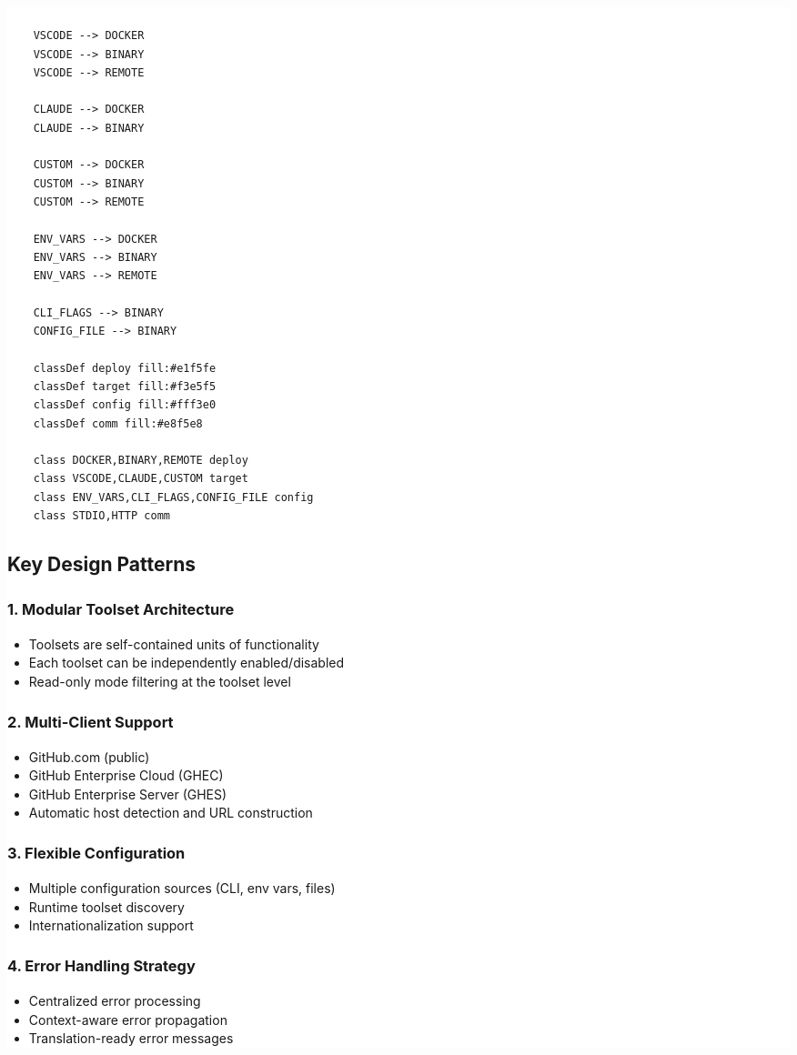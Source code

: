 ```mermaid
    
    VSCODE --> DOCKER
    VSCODE --> BINARY
    VSCODE --> REMOTE
    
    CLAUDE --> DOCKER
    CLAUDE --> BINARY
    
    CUSTOM --> DOCKER
    CUSTOM --> BINARY
    CUSTOM --> REMOTE
    
    ENV_VARS --> DOCKER
    ENV_VARS --> BINARY
    ENV_VARS --> REMOTE
    
    CLI_FLAGS --> BINARY
    CONFIG_FILE --> BINARY
    
    classDef deploy fill:#e1f5fe
    classDef target fill:#f3e5f5
    classDef config fill:#fff3e0
    classDef comm fill:#e8f5e8
    
    class DOCKER,BINARY,REMOTE deploy
    class VSCODE,CLAUDE,CUSTOM target
    class ENV_VARS,CLI_FLAGS,CONFIG_FILE config
    class STDIO,HTTP comm
```

## Key Design Patterns

### 1. **Modular Toolset Architecture**
- Toolsets are self-contained units of functionality
- Each toolset can be independently enabled/disabled
- Read-only mode filtering at the toolset level

### 2. **Multi-Client Support**
- GitHub.com (public)
- GitHub Enterprise Cloud (GHEC)
- GitHub Enterprise Server (GHES)
- Automatic host detection and URL construction

### 3. **Flexible Configuration**
- Multiple configuration sources (CLI, env vars, files)
- Runtime toolset discovery
- Internationalization support

### 4. **Error Handling Strategy**
- Centralized error processing
- Context-aware error propagation
- Translation-ready error messages
